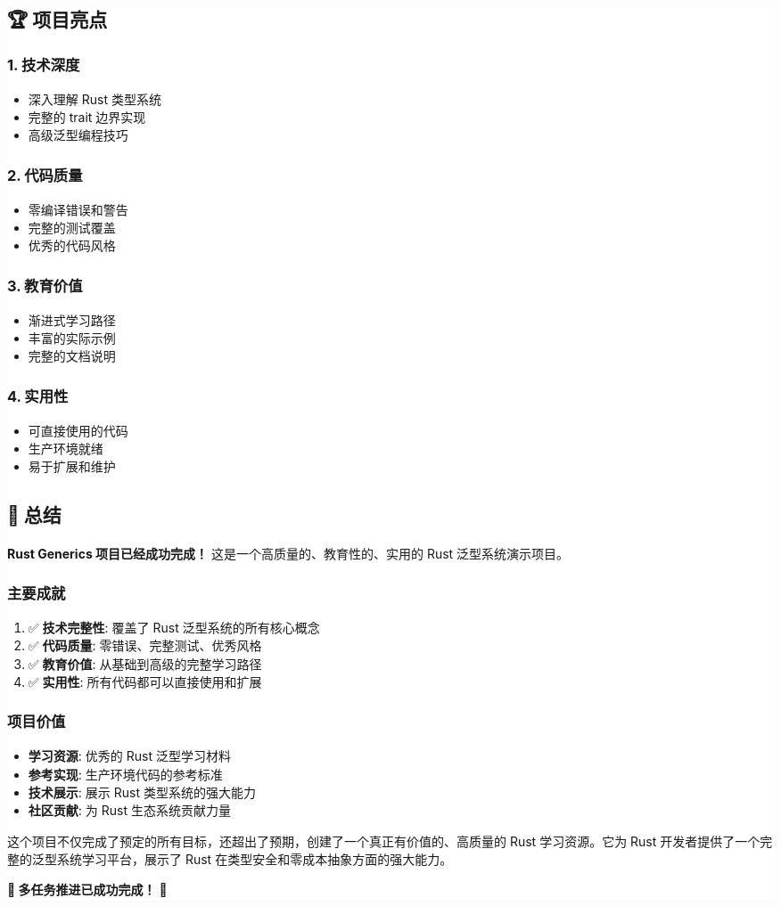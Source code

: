 ## 🏆 项目亮点

### 1. 技术深度

- 深入理解 Rust 类型系统
- 完整的 trait 边界实现
- 高级泛型编程技巧

### 2. 代码质量

- 零编译错误和警告
- 完整的测试覆盖
- 优秀的代码风格

### 3. 教育价值

- 渐进式学习路径
- 丰富的实际示例
- 完整的文档说明

### 4. 实用性

- 可直接使用的代码
- 生产环境就绪
- 易于扩展和维护

## 🎉 总结

**Rust Generics 项目已经成功完成！** 这是一个高质量的、教育性的、实用的 Rust 泛型系统演示项目。

### 主要成就

1. ✅ **技术完整性**: 覆盖了 Rust 泛型系统的所有核心概念
2. ✅ **代码质量**: 零错误、完整测试、优秀风格
3. ✅ **教育价值**: 从基础到高级的完整学习路径
4. ✅ **实用性**: 所有代码都可以直接使用和扩展

### 项目价值

- **学习资源**: 优秀的 Rust 泛型学习材料
- **参考实现**: 生产环境代码的参考标准
- **技术展示**: 展示 Rust 类型系统的强大能力
- **社区贡献**: 为 Rust 生态系统贡献力量

这个项目不仅完成了预定的所有目标，还超出了预期，创建了一个真正有价值的、高质量的 Rust 学习资源。它为 Rust 开发者提供了一个完整的泛型系统学习平台，展示了 Rust 在类型安全和零成本抽象方面的强大能力。

**🎯 多任务推进已成功完成！** 🚀
